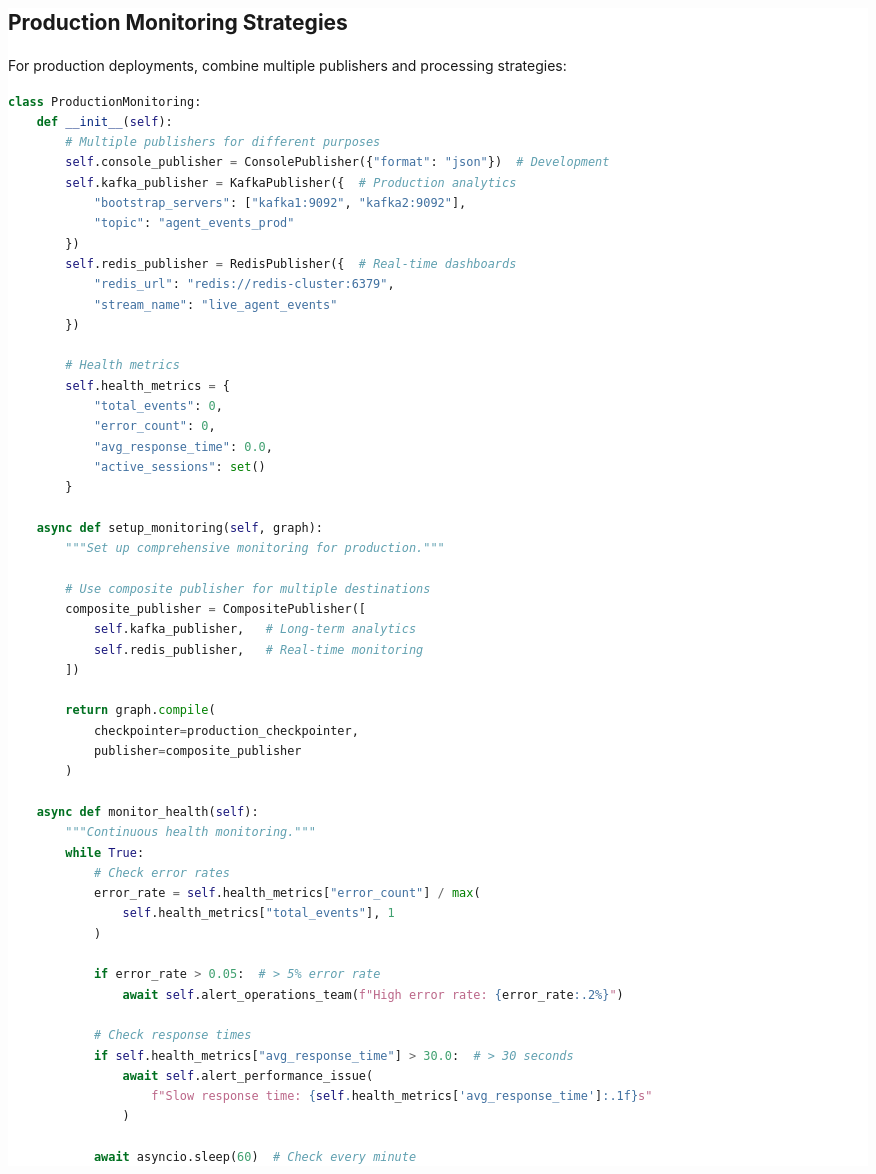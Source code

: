## Production Monitoring Strategies

For production deployments, combine multiple publishers and processing strategies:

```python
class ProductionMonitoring:
    def __init__(self):
        # Multiple publishers for different purposes
        self.console_publisher = ConsolePublisher({"format": "json"})  # Development
        self.kafka_publisher = KafkaPublisher({  # Production analytics
            "bootstrap_servers": ["kafka1:9092", "kafka2:9092"],
            "topic": "agent_events_prod"
        })
        self.redis_publisher = RedisPublisher({  # Real-time dashboards
            "redis_url": "redis://redis-cluster:6379",
            "stream_name": "live_agent_events"
        })

        # Health metrics
        self.health_metrics = {
            "total_events": 0,
            "error_count": 0,
            "avg_response_time": 0.0,
            "active_sessions": set()
        }

    async def setup_monitoring(self, graph):
        """Set up comprehensive monitoring for production."""

        # Use composite publisher for multiple destinations
        composite_publisher = CompositePublisher([
            self.kafka_publisher,   # Long-term analytics
            self.redis_publisher,   # Real-time monitoring
        ])

        return graph.compile(
            checkpointer=production_checkpointer,
            publisher=composite_publisher
        )

    async def monitor_health(self):
        """Continuous health monitoring."""
        while True:
            # Check error rates
            error_rate = self.health_metrics["error_count"] / max(
                self.health_metrics["total_events"], 1
            )

            if error_rate > 0.05:  # > 5% error rate
                await self.alert_operations_team(f"High error rate: {error_rate:.2%}")

            # Check response times
            if self.health_metrics["avg_response_time"] > 30.0:  # > 30 seconds
                await self.alert_performance_issue(
                    f"Slow response time: {self.health_metrics['avg_response_time']:.1f}s"
                )

            await asyncio.sleep(60)  # Check every minute
```
